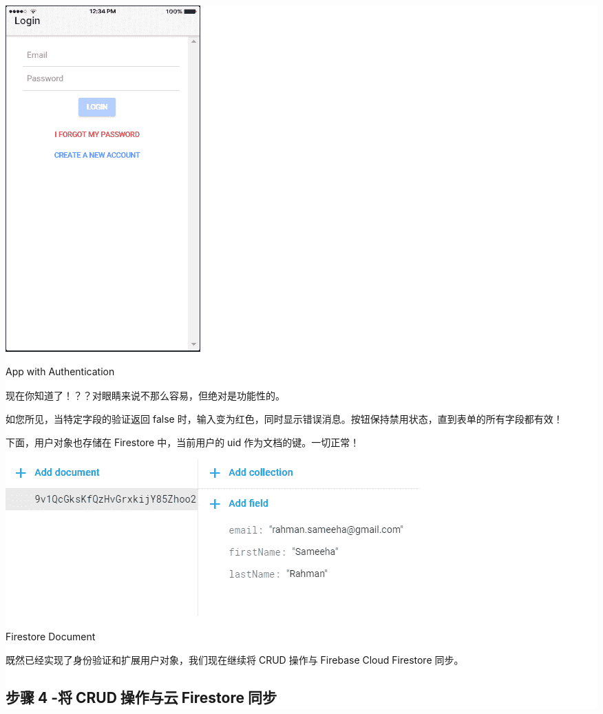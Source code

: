 ![final-auth](img/24276520d0995deb8aa979c382830610.png)

App with Authentication

现在你知道了！？？对眼睛来说不那么容易，但绝对是功能性的。

如您所见，当特定字段的验证返回 false 时，输入变为红色，同时显示错误消息。按钮保持禁用状态，直到表单的所有字段都有效！

下面，用户对象也存储在 Firestore 中，当前用户的 uid 作为文档的键。一切正常！

![capture4](img/26211fd5befb1fa7e0bd4a1d089bdc2a.png)

Firestore Document

既然已经实现了身份验证和扩展用户对象，我们现在继续将 CRUD 操作与 Firebase Cloud Firestore 同步。

## 步骤 4 -将 CRUD 操作与云 Firestore 同步
